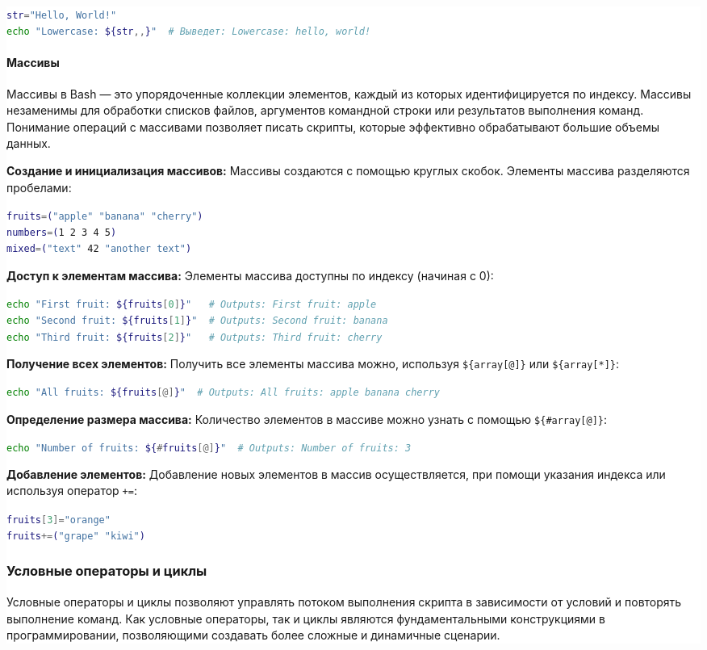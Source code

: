 ```bash
str="Hello, World!"
echo "Lowercase: ${str,,}"  # Выведет: Lowercase: hello, world!
```

#### Массивы

Массивы в Bash — это упорядоченные коллекции элементов, каждый из которых идентифицируется по индексу. Массивы незаменимы для обработки списков файлов, аргументов командной строки или результатов выполнения команд. Понимание операций с массивами позволяет писать скрипты, которые эффективно обрабатывают большие объемы данных.

__Создание и инициализация массивов:__
Массивы создаются с помощью круглых скобок. Элементы массива разделяются пробелами:

```bash
fruits=("apple" "banana" "cherry")
numbers=(1 2 3 4 5)
mixed=("text" 42 "another text")
```

__Доступ к элементам массива:__
Элементы массива доступны по индексу (начиная с 0):

```bash
echo "First fruit: ${fruits[0]}"   # Outputs: First fruit: apple
echo "Second fruit: ${fruits[1]}"  # Outputs: Second fruit: banana
echo "Third fruit: ${fruits[2]}"   # Outputs: Third fruit: cherry
```

__Получение всех элементов:__
Получить все элементы массива можно, используя `${array[@]}` или `${array[*]}`:

```bash
echo "All fruits: ${fruits[@]}"  # Outputs: All fruits: apple banana cherry
```

__Определение размера массива:__
Количество элементов в массиве можно узнать с помощью `${#array[@]}`:

```bash
echo "Number of fruits: ${#fruits[@]}"  # Outputs: Number of fruits: 3
```

__Добавление элементов:__
Добавление новых элементов в массив осуществляется, при помощи указания индекса или используя оператор `+=`:

```bash
fruits[3]="orange"
fruits+=("grape" "kiwi")
```

### Условные операторы и циклы

Условные операторы и циклы позволяют управлять потоком выполнения скрипта в зависимости от условий и повторять выполнение команд. Как условные операторы, так и циклы являются фундаментальными конструкциями в программировании, позволяющими создавать более сложные и динамичные сценарии.
